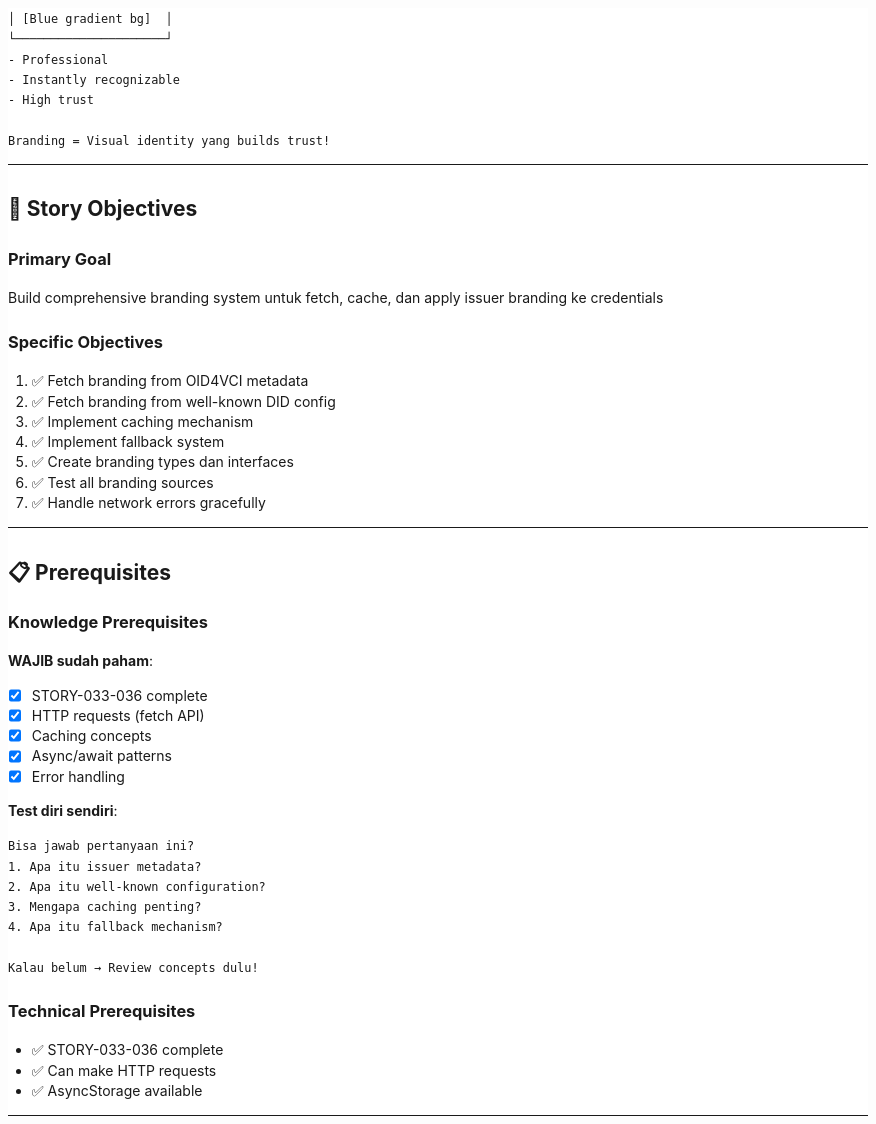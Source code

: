 ```
│ [Blue gradient bg]  │
└─────────────────────┘
- Professional
- Instantly recognizable
- High trust

Branding = Visual identity yang builds trust!
```

---

## 🎯 Story Objectives

### Primary Goal
Build comprehensive branding system untuk fetch, cache, dan apply issuer branding ke credentials

### Specific Objectives
1. ✅ Fetch branding from OID4VCI metadata
2. ✅ Fetch branding from well-known DID config
3. ✅ Implement caching mechanism
4. ✅ Implement fallback system
5. ✅ Create branding types dan interfaces
6. ✅ Test all branding sources
7. ✅ Handle network errors gracefully

---

## 📋 Prerequisites

### Knowledge Prerequisites

**WAJIB sudah paham**:
- [x] STORY-033-036 complete
- [x] HTTP requests (fetch API)
- [x] Caching concepts
- [x] Async/await patterns
- [x] Error handling

**Test diri sendiri**:
```
Bisa jawab pertanyaan ini?
1. Apa itu issuer metadata?
2. Apa itu well-known configuration?
3. Mengapa caching penting?
4. Apa itu fallback mechanism?

Kalau belum → Review concepts dulu!
```

### Technical Prerequisites
- ✅ STORY-033-036 complete
- ✅ Can make HTTP requests
- ✅ AsyncStorage available

---

  [key: string]: any;
